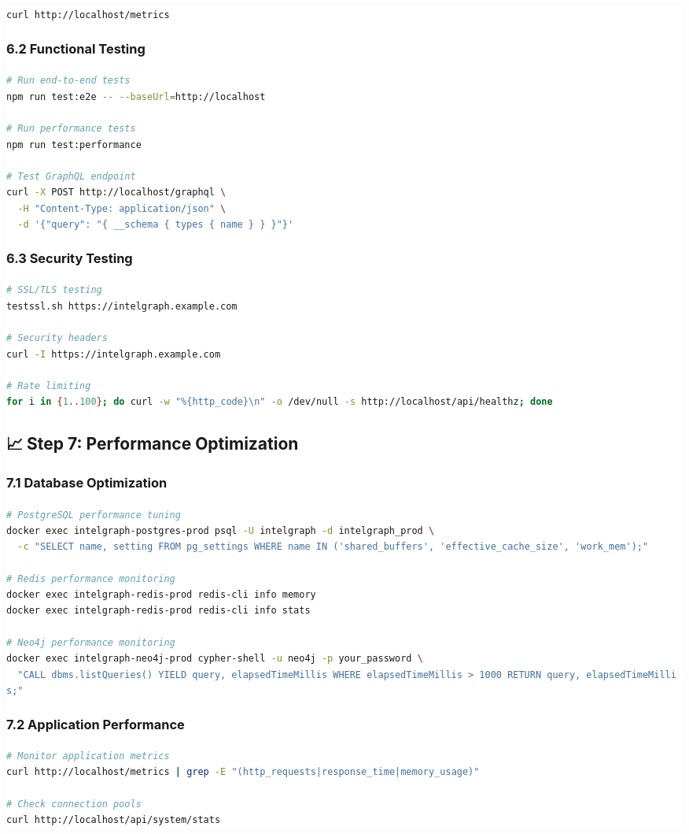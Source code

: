 ```bash
curl http://localhost/metrics
```

### 6.2 Functional Testing
```bash
# Run end-to-end tests
npm run test:e2e -- --baseUrl=http://localhost

# Run performance tests
npm run test:performance

# Test GraphQL endpoint
curl -X POST http://localhost/graphql \
  -H "Content-Type: application/json" \
  -d '{"query": "{ __schema { types { name } } }"}'
```

### 6.3 Security Testing
```bash
# SSL/TLS testing
testssl.sh https://intelgraph.example.com

# Security headers
curl -I https://intelgraph.example.com

# Rate limiting
for i in {1..100}; do curl -w "%{http_code}\n" -o /dev/null -s http://localhost/api/healthz; done
```

## 📈 Step 7: Performance Optimization

### 7.1 Database Optimization
```bash
# PostgreSQL performance tuning
docker exec intelgraph-postgres-prod psql -U intelgraph -d intelgraph_prod \
  -c "SELECT name, setting FROM pg_settings WHERE name IN ('shared_buffers', 'effective_cache_size', 'work_mem');"

# Redis performance monitoring
docker exec intelgraph-redis-prod redis-cli info memory
docker exec intelgraph-redis-prod redis-cli info stats

# Neo4j performance monitoring
docker exec intelgraph-neo4j-prod cypher-shell -u neo4j -p your_password \
  "CALL dbms.listQueries() YIELD query, elapsedTimeMillis WHERE elapsedTimeMillis > 1000 RETURN query, elapsedTimeMillis;"
```

### 7.2 Application Performance
```bash
# Monitor application metrics
curl http://localhost/metrics | grep -E "(http_requests|response_time|memory_usage)"

# Check connection pools
curl http://localhost/api/system/stats
```
